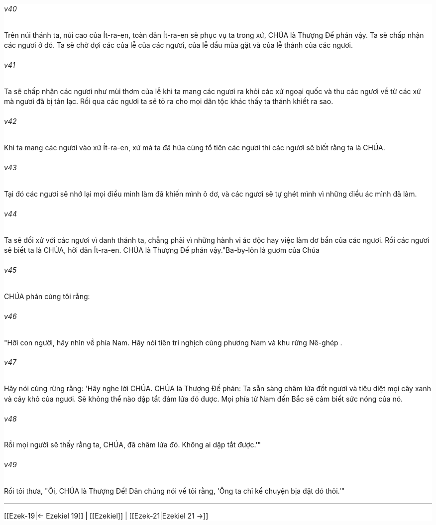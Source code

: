 ###### v40 
Trên núi thánh ta, núi cao của Ít-ra-en, toàn dân Ít-ra-en sẽ phục vụ ta trong xứ, CHÚA là Thượng Đế phán vậy. Ta sẽ chấp nhận các ngươi ở đó. Ta sẽ chờ đợi các của lễ của các ngươi, của lễ đầu mùa gặt và của lễ thánh của các ngươi. 

###### v41 
Ta sẽ chấp nhận các ngươi như mùi thơm của lễ khi ta mang các ngươi ra khỏi các xứ ngoại quốc và thu các ngươi về từ các xứ mà ngươi đã bị tản lạc. Rồi qua các ngươi ta sẽ tỏ ra cho mọi dân tộc khác thấy ta thánh khiết ra sao. 

###### v42 
Khi ta mang các ngươi vào xứ Ít-ra-en, xứ mà ta đã hứa cùng tổ tiên các ngươi thì các ngươi sẽ biết rằng ta là CHÚA. 

###### v43 
Tại đó các ngươi sẽ nhớ lại mọi điều mình làm đã khiến mình ô dơ, và các ngươi sẽ tự ghét mình vì những điều ác mình đã làm. 

###### v44 
Ta sẽ đối xử với các ngươi vì danh thánh ta, chẳng phải vì những hành vi ác độc hay việc làm dơ bẩn của các ngươi. Rồi các ngươi sẽ biết ta là CHÚA, hỡi dân Ít-ra-en. CHÚA là Thượng Đế phán vậy."Ba-by-lôn là gươm của Chúa 

###### v45 
CHÚA phán cùng tôi rằng: 

###### v46 
"Hỡi con người, hãy nhìn về phía Nam. Hãy nói tiên tri nghịch cùng phương Nam và khu rừng Nê-ghép . 

###### v47 
Hãy nói cùng rừng rằng: 'Hãy nghe lời CHÚA. CHÚA là Thượng Đế phán: Ta sẵn sàng châm lửa đốt ngươi và tiêu diệt mọi cây xanh và cây khô của ngươi. Sẽ không thể nào dập tắt đám lửa đó được. Mọi phía từ Nam đến Bắc sẽ cảm biết sức nóng của nó. 

###### v48 
Rồi mọi người sẽ thấy rằng ta, CHÚA, đã châm lửa đó. Không ai dập tắt được.'" 

###### v49 
Rồi tôi thưa, "Ôi, CHÚA là Thượng Đế! Dân chúng nói về tôi rằng, 'Ông ta chỉ kể chuyện bịa đặt đó thôi.'"

***
[[Ezek-19|← Ezekiel 19]] | [[Ezekiel]] | [[Ezek-21|Ezekiel 21 →]]
